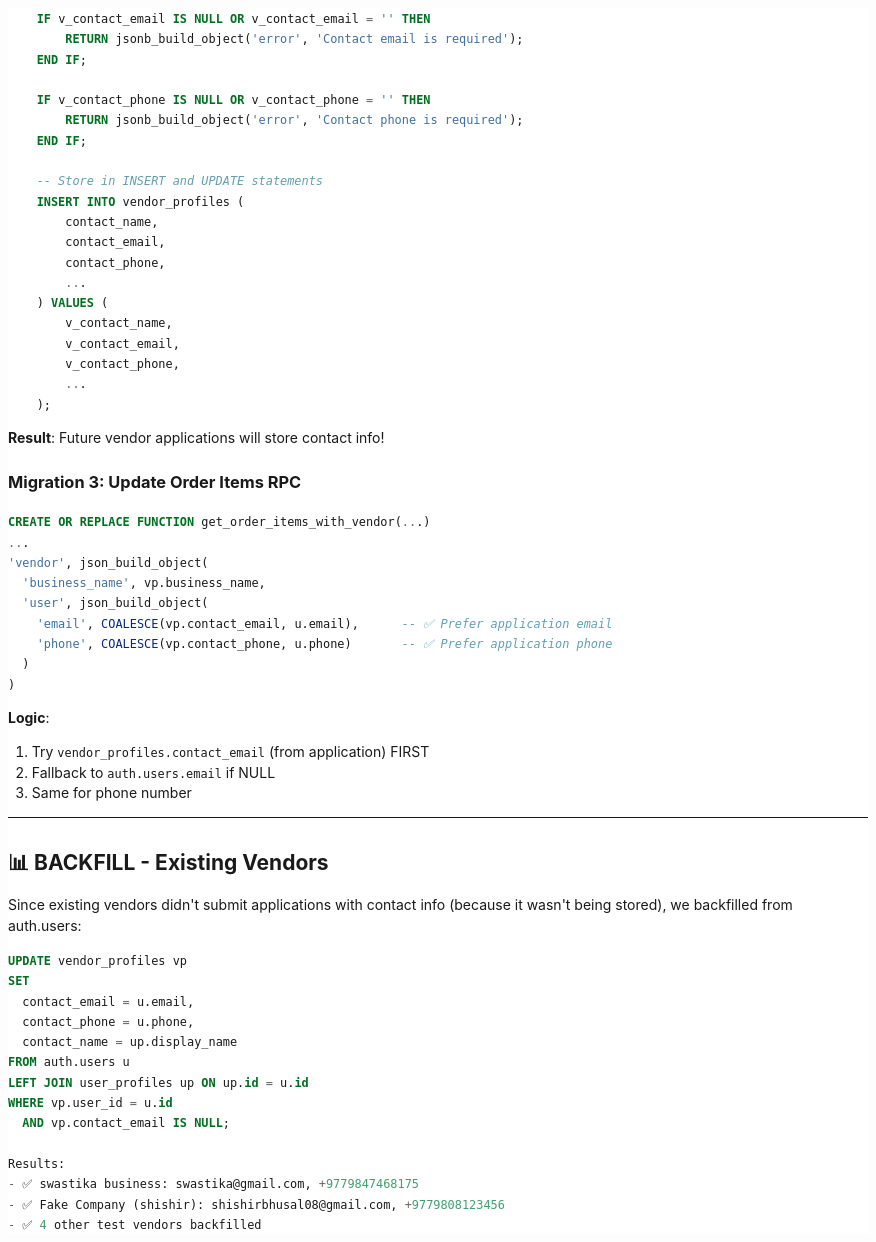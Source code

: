 ```sql
    IF v_contact_email IS NULL OR v_contact_email = '' THEN
        RETURN jsonb_build_object('error', 'Contact email is required');
    END IF;
    
    IF v_contact_phone IS NULL OR v_contact_phone = '' THEN
        RETURN jsonb_build_object('error', 'Contact phone is required');
    END IF;
    
    -- Store in INSERT and UPDATE statements
    INSERT INTO vendor_profiles (
        contact_name,
        contact_email,
        contact_phone,
        ...
    ) VALUES (
        v_contact_name,
        v_contact_email,
        v_contact_phone,
        ...
    );
```

**Result**: Future vendor applications will store contact info!

### Migration 3: Update Order Items RPC
```sql
CREATE OR REPLACE FUNCTION get_order_items_with_vendor(...)
...
'vendor', json_build_object(
  'business_name', vp.business_name,
  'user', json_build_object(
    'email', COALESCE(vp.contact_email, u.email),      -- ✅ Prefer application email
    'phone', COALESCE(vp.contact_phone, u.phone)       -- ✅ Prefer application phone
  )
)
```

**Logic**:
1. Try `vendor_profiles.contact_email` (from application) FIRST
2. Fallback to `auth.users.email` if NULL
3. Same for phone number

---

## 📊 BACKFILL - Existing Vendors

Since existing vendors didn't submit applications with contact info (because it wasn't being stored), we backfilled from auth.users:

```sql
UPDATE vendor_profiles vp
SET 
  contact_email = u.email,
  contact_phone = u.phone,
  contact_name = up.display_name
FROM auth.users u
LEFT JOIN user_profiles up ON up.id = u.id
WHERE vp.user_id = u.id
  AND vp.contact_email IS NULL;

Results:
- ✅ swastika business: swastika@gmail.com, +9779847468175
- ✅ Fake Company (shishir): shishirbhusal08@gmail.com, +9779808123456
- ✅ 4 other test vendors backfilled
```